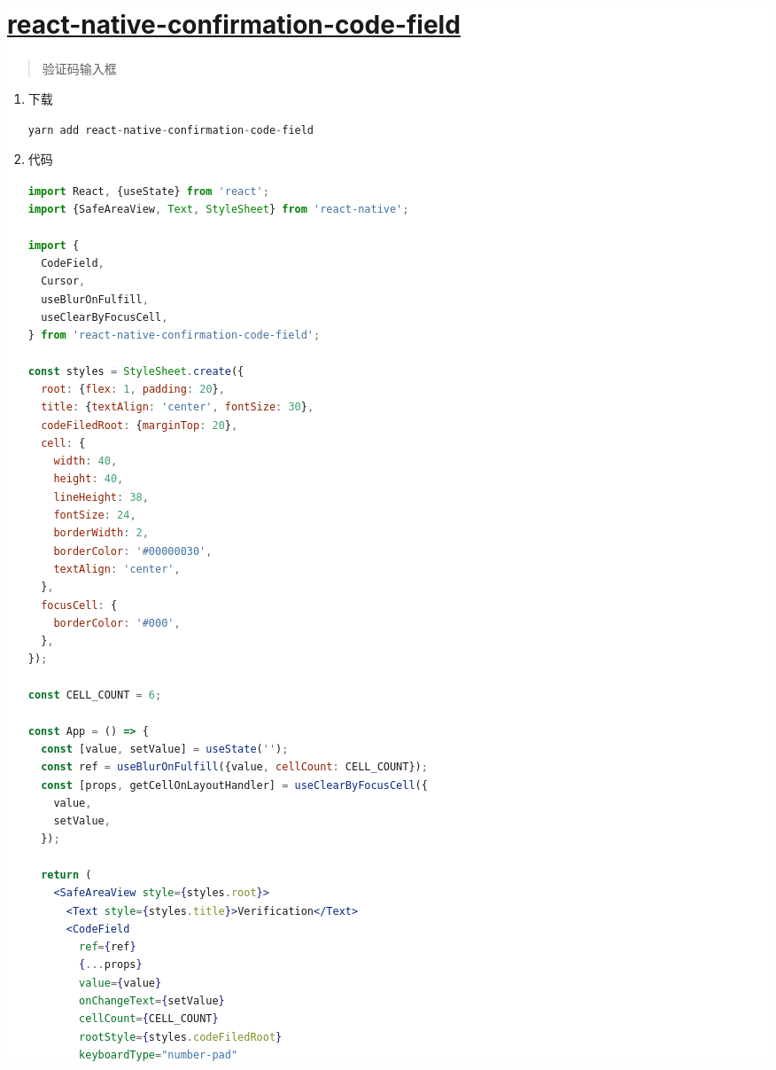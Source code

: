 



# [react-native-confirmation-code-field](https://www.npmjs.com/package/react-native-confirmation-code-field)

> 验证码输入框

1. 下载

   ```js
   yarn add react-native-confirmation-code-field
   ```

2. 代码

   ```jsx
   import React, {useState} from 'react';
   import {SafeAreaView, Text, StyleSheet} from 'react-native';
    
   import {
     CodeField,
     Cursor,
     useBlurOnFulfill,
     useClearByFocusCell,
   } from 'react-native-confirmation-code-field';
    
   const styles = StyleSheet.create({
     root: {flex: 1, padding: 20},
     title: {textAlign: 'center', fontSize: 30},
     codeFiledRoot: {marginTop: 20},
     cell: {
       width: 40,
       height: 40,
       lineHeight: 38,
       fontSize: 24,
       borderWidth: 2,
       borderColor: '#00000030',
       textAlign: 'center',
     },
     focusCell: {
       borderColor: '#000',
     },
   });
    
   const CELL_COUNT = 6;
    
   const App = () => {
     const [value, setValue] = useState('');
     const ref = useBlurOnFulfill({value, cellCount: CELL_COUNT});
     const [props, getCellOnLayoutHandler] = useClearByFocusCell({
       value,
       setValue,
     });
    
     return (
       <SafeAreaView style={styles.root}>
         <Text style={styles.title}>Verification</Text>
         <CodeField
           ref={ref}
           {...props}
           value={value}
           onChangeText={setValue}
           cellCount={CELL_COUNT}
           rootStyle={styles.codeFiledRoot}
           keyboardType="number-pad"
   ```